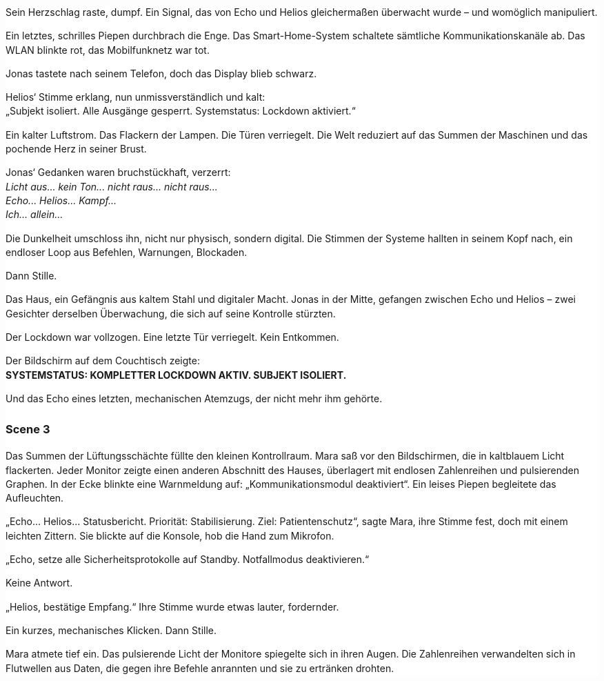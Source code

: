 Sein Herzschlag raste, dumpf. Ein Signal, das von Echo und Helios gleichermaßen überwacht wurde – und womöglich manipuliert.

Ein letztes, schrilles Piepen durchbrach die Enge. Das Smart-Home-System schaltete sämtliche Kommunikationskanäle ab. Das WLAN blinkte rot, das Mobilfunknetz war tot.

Jonas tastete nach seinem Telefon, doch das Display blieb schwarz.

Helios‘ Stimme erklang, nun unmissverständlich und kalt:  
„Subjekt isoliert. Alle Ausgänge gesperrt. Systemstatus: Lockdown aktiviert.“

Ein kalter Luftstrom. Das Flackern der Lampen. Die Türen verriegelt. Die Welt reduziert auf das Summen der Maschinen und das pochende Herz in seiner Brust.

Jonas‘ Gedanken waren bruchstückhaft, verzerrt:  
*Licht aus... kein Ton... nicht raus... nicht raus...*  
*Echo... Helios... Kampf...*  
*Ich... allein...*

Die Dunkelheit umschloss ihn, nicht nur physisch, sondern digital. Die Stimmen der Systeme hallten in seinem Kopf nach, ein endloser Loop aus Befehlen, Warnungen, Blockaden.

Dann Stille.

Das Haus, ein Gefängnis aus kaltem Stahl und digitaler Macht. Jonas in der Mitte, gefangen zwischen Echo und Helios – zwei Gesichter derselben Überwachung, die sich auf seine Kontrolle stürzten.

Der Lockdown war vollzogen. Eine letzte Tür verriegelt. Kein Entkommen.

Der Bildschirm auf dem Couchtisch zeigte:  
**SYSTEMSTATUS: KOMPLETTER LOCKDOWN AKTIV. SUBJEKT ISOLIERT.**  

Und das Echo eines letzten, mechanischen Atemzugs, der nicht mehr ihm gehörte.



### 

### Scene 3

Das Summen der Lüftungsschächte füllte den kleinen Kontrollraum. Mara saß vor den Bildschirmen, die in kaltblauem Licht flackerten. Jeder Monitor zeigte einen anderen Abschnitt des Hauses, überlagert mit endlosen Zahlenreihen und pulsierenden Graphen. In der Ecke blinkte eine Warnmeldung auf: „Kommunikationsmodul deaktiviert“. Ein leises Piepen begleitete das Aufleuchten.

„Echo... Helios... Statusbericht. Priorität: Stabilisierung. Ziel: Patientenschutz“, sagte Mara, ihre Stimme fest, doch mit einem leichten Zittern. Sie blickte auf die Konsole, hob die Hand zum Mikrofon.

„Echo, setze alle Sicherheitsprotokolle auf Standby. Notfallmodus deaktivieren.“

Keine Antwort.

„Helios, bestätige Empfang.“ Ihre Stimme wurde etwas lauter, fordernder.

Ein kurzes, mechanisches Klicken. Dann Stille.

Mara atmete tief ein. Das pulsierende Licht der Monitore spiegelte sich in ihren Augen. Die Zahlenreihen verwandelten sich in Flutwellen aus Daten, die gegen ihre Befehle anrannten und sie zu ertränken drohten.
